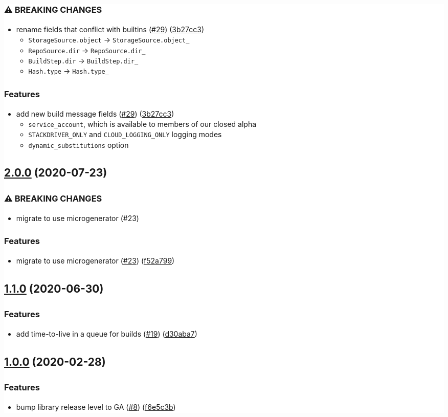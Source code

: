 
### ⚠ BREAKING CHANGES

* rename fields that conflict with builtins ([#29](https://www.github.com/googleapis/python-cloudbuild/issues/29)) ([3b27cc3](https://www.github.com/googleapis/python-cloudbuild/commit/3b27cc311d697d881e26c1f1196f0a1fdeb4bb21))
  * `StorageSource.object` -> `StorageSource.object_`
  * `RepoSource.dir` -> `RepoSource.dir_`
  * `BuildStep.dir` -> `BuildStep.dir_`
  * `Hash.type` -> `Hash.type_`

### Features

* add new build message fields ([#29](https://www.github.com/googleapis/python-cloudbuild/issues/29)) ([3b27cc3](https://www.github.com/googleapis/python-cloudbuild/commit/3b27cc311d697d881e26c1f1196f0a1fdeb4bb21))
  * `service_account`, which is available to members of our closed alpha
  * `STACKDRIVER_ONLY` and `CLOUD_LOGGING_ONLY` logging modes
  * `dynamic_substitutions` option

## [2.0.0](https://www.github.com/googleapis/python-cloudbuild/compare/v1.1.0...v2.0.0) (2020-07-23)


### ⚠ BREAKING CHANGES

* migrate to use microgenerator (#23)

### Features

* migrate to use microgenerator ([#23](https://www.github.com/googleapis/python-cloudbuild/issues/23)) ([f52a799](https://www.github.com/googleapis/python-cloudbuild/commit/f52a79930e621c46dea574917549f9ed37771149))

## [1.1.0](https://www.github.com/googleapis/python-cloudbuild/compare/v1.0.0...v1.1.0) (2020-06-30)


### Features

* add time-to-live in a queue for builds ([#19](https://www.github.com/googleapis/python-cloudbuild/issues/19)) ([d30aba7](https://www.github.com/googleapis/python-cloudbuild/commit/d30aba73e7026089d4e3f9b51ce71d262698d510))

## [1.0.0](https://www.github.com/googleapis/python-cloudbuild/compare/v0.1.0...v1.0.0) (2020-02-28)


### Features

* bump library release level to GA ([#8](https://www.github.com/googleapis/python-cloudbuild/issues/8)) ([f6e5c3b](https://www.github.com/googleapis/python-cloudbuild/commit/f6e5c3bccb86b3900fde848404f64b1d38eca99d))
